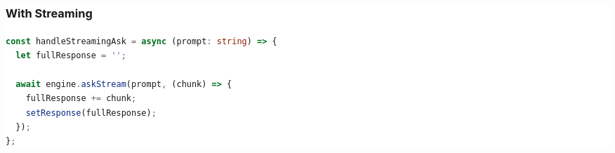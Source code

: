 ### With Streaming

```typescript
const handleStreamingAsk = async (prompt: string) => {
  let fullResponse = '';
  
  await engine.askStream(prompt, (chunk) => {
    fullResponse += chunk;
    setResponse(fullResponse);
  });
};
```